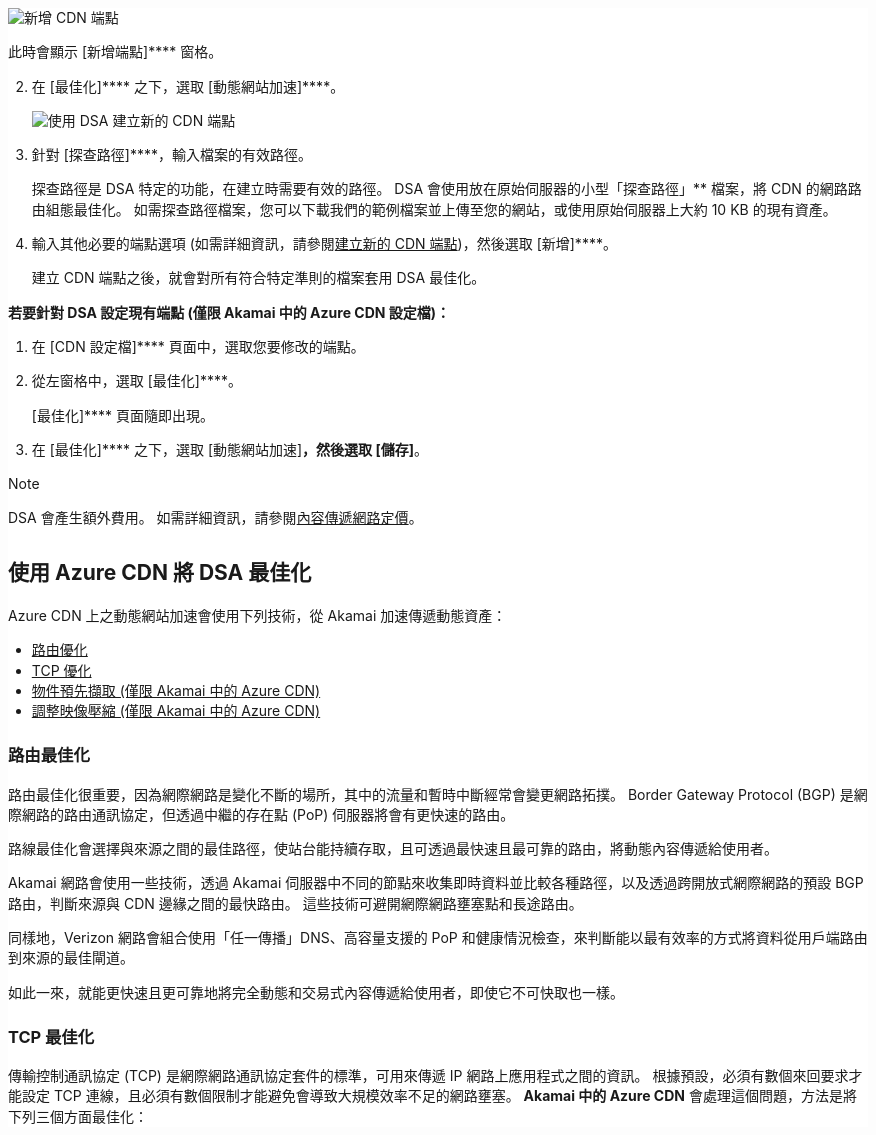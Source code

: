    ![新增 CDN 端點](./media/cdn-dynamic-site-acceleration/cdn-endpoint-profile.png) 

   此時會顯示 [新增端點]**** 窗格。

2. 在 [最佳化]**** 之下，選取 [動態網站加速]****。

    ![使用 DSA 建立新的 CDN 端點](./media/cdn-dynamic-site-acceleration/cdn-endpoint-dsa.png)

3. 針對 [探查路徑]****，輸入檔案的有效路徑。

    探查路徑是 DSA 特定的功能，在建立時需要有效的路徑。 DSA 會使用放在原始伺服器的小型「探查路徑」** 檔案，將 CDN 的網路路由組態最佳化。 如需探查路徑檔案，您可以下載我們的範例檔案並上傳至您的網站，或使用原始伺服器上大約 10 KB 的現有資產。

4. 輸入其他必要的端點選項 (如需詳細資訊，請參閱[建立新的 CDN 端點](cdn-create-new-endpoint.md#create-a-new-cdn-endpoint))，然後選取 [新增]****。

   建立 CDN 端點之後，就會對所有符合特定準則的檔案套用 DSA 最佳化。 


**若要針對 DSA 設定現有端點 (僅限 Akamai 中的 Azure CDN 設定檔)：**

1. 在 [CDN 設定檔]**** 頁面中，選取您要修改的端點。

2. 從左窗格中，選取 [最佳化]****。 

   [最佳化]**** 頁面隨即出現。

3. 在 [最佳化]**** 之下，選取 [動態網站加速]****，然後選取 [儲存]****。

> [!Note]
> DSA 會產生額外費用。 如需詳細資訊，請參閱[內容傳遞網路定價](https://azure.microsoft.com/pricing/details/cdn/)。

## <a name="dsa-optimization-using-azure-cdn"></a>使用 Azure CDN 將 DSA 最佳化

Azure CDN 上之動態網站加速會使用下列技術，從 Akamai 加速傳遞動態資產：

-   [路由優化](#route-optimization)
-   [TCP 優化](#tcp-optimizations)
-   [物件預先擷取 (僅限 Akamai 中的 Azure CDN)](#object-prefetch-azure-cdn-from-akamai-only)
-   [調整映像壓縮 (僅限 Akamai 中的 Azure CDN)](#adaptive-image-compression-azure-cdn-from-akamai-only)

### <a name="route-optimization"></a>路由最佳化

路由最佳化很重要，因為網際網路是變化不斷的場所，其中的流量和暫時中斷經常會變更網路拓撲。 Border Gateway Protocol (BGP) 是網際網路的路由通訊協定，但透過中繼的存在點 (PoP) 伺服器將會有更快速的路由。 

路線最佳化會選擇與來源之間的最佳路徑，使站台能持續存取，且可透過最快速且最可靠的路由，將動態內容傳遞給使用者。 

Akamai 網路會使用一些技術，透過 Akamai 伺服器中不同的節點來收集即時資料並比較各種路徑，以及透過跨開放式網際網路的預設 BGP 路由，判斷來源與 CDN 邊緣之間的最快路由。 這些技術可避開網際網路壅塞點和長途路由。 

同樣地，Verizon 網路會組合使用「任一傳播」DNS、高容量支援的 PoP 和健康情況檢查，來判斷能以最有效率的方式將資料從用戶端路由到來源的最佳閘道。
 
如此一來，就能更快速且更可靠地將完全動態和交易式內容傳遞給使用者，即使它不可快取也一樣。 

### <a name="tcp-optimizations"></a>TCP 最佳化

傳輸控制通訊協定 (TCP) 是網際網路通訊協定套件的標準，可用來傳遞 IP 網路上應用程式之間的資訊。  根據預設，必須有數個來回要求才能設定 TCP 連線，且必須有數個限制才能避免會導致大規模效率不足的網路壅塞。 **Akamai 中的 Azure CDN** 會處理這個問題，方法是將下列三個方面最佳化： 
